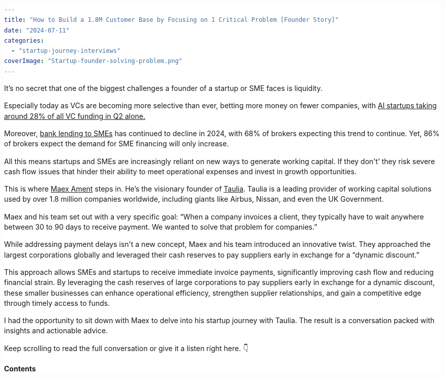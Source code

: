 ```yaml
---
title: "How to Build a 1.8M Customer Base by Focusing on 1 Critical Problem [Founder Story]"
date: "2024-07-11"
categories:
  - "startup-journey-interviews"
coverImage: "Startup-founder-solving-problem.png"
---
```


It’s no secret that one of the biggest challenges a founder of a startup or SME faces is liquidity.

Especially today as VCs are becoming more selective than ever, betting more money on fewer companies, with [AI startups taking around 28% of all VC funding in Q2 alone.](https://www.cbinsights.com/research/report/venture-trends-q2-2024/)

Moreover, [bank lending to SMEs](https://www.accountancyage.com/2024/05/30/high-street-banks-sme-funding/) has continued to decline in 2024, with 68% of brokers expecting this trend to continue. Yet, 86% of brokers expect the demand for SME financing will only increase.

All this means startups and SMEs are increasingly reliant on new ways to generate working capital. If they don't’ they risk severe cash flow issues that hinder their ability to meet operational expenses and invest in growth opportunities.

This is where [Maex Ament](https://www.linkedin.com/in/ament/) steps in. He’s the visionary founder of [Taulia](https://www.linkedin.com/company/taulia/). Taulia is a leading provider of working capital solutions used by over 1.8 million companies worldwide, including giants like Airbus, Nissan, and even the UK Government.

Maex and his team set out with a very specific goal: “When a company invoices a client, they typically have to wait anywhere between 30 to 90 days to receive payment. We wanted to solve that problem for companies.”

While addressing payment delays isn't a new concept, Maex and his team introduced an innovative twist. They approached the largest corporations globally and leveraged their cash reserves to pay suppliers early in exchange for a “dynamic discount.”

This approach allows SMEs and startups to receive immediate invoice payments, significantly improving cash flow and reducing financial strain. By leveraging the cash reserves of large corporations to pay suppliers early in exchange for a dynamic discount, these smaller businesses can enhance operational efficiency, strengthen supplier relationships, and gain a competitive edge through timely access to funds.

I had the opportunity to sit down with Maex to delve into his startup journey with Taulia. The result is a conversation packed with insights and actionable advice.

Keep scrolling to read the full conversation or give it a listen right here. 👇

<iframe title="#2 Solving One Problem: Taulia Co-Founder Maex Ament on Building an Industry-Leading Company with Over 1.8M Clients" allowtransparency="true" height="150" width="100%" style="border: none; min-width: min(100%, 430px);height:150px;" scrolling="no" data-name="pb-iframe-player" src="https://www.podbean.com/player-v2/?i=vkrx3-163d442-pb&amp;from=pb6admin&amp;share=1&amp;download=0&amp;rtl=0&amp;fonts=Verdana&amp;skin=3267a3&amp;font-color=auto&amp;logo_link=podcast_page&amp;btn-skin=fb0584" loading="lazy"></iframe>

#### Contents
